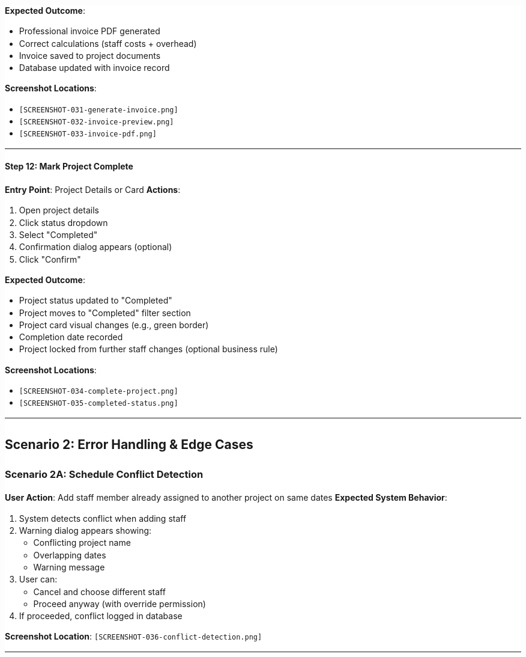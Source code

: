 **Expected Outcome**:
- Professional invoice PDF generated
- Correct calculations (staff costs + overhead)
- Invoice saved to project documents
- Database updated with invoice record

**Screenshot Locations**:
- `[SCREENSHOT-031-generate-invoice.png]`
- `[SCREENSHOT-032-invoice-preview.png]`
- `[SCREENSHOT-033-invoice-pdf.png]`

---

#### Step 12: Mark Project Complete
**Entry Point**: Project Details or Card
**Actions**:
1. Open project details
2. Click status dropdown
3. Select "Completed"
4. Confirmation dialog appears (optional)
5. Click "Confirm"

**Expected Outcome**:
- Project status updated to "Completed"
- Project moves to "Completed" filter section
- Project card visual changes (e.g., green border)
- Completion date recorded
- Project locked from further staff changes (optional business rule)

**Screenshot Locations**:
- `[SCREENSHOT-034-complete-project.png]`
- `[SCREENSHOT-035-completed-status.png]`

---

## Scenario 2: Error Handling & Edge Cases

### Scenario 2A: Schedule Conflict Detection
**User Action**: Add staff member already assigned to another project on same dates
**Expected System Behavior**:
1. System detects conflict when adding staff
2. Warning dialog appears showing:
   - Conflicting project name
   - Overlapping dates
   - Warning message
3. User can:
   - Cancel and choose different staff
   - Proceed anyway (with override permission)
4. If proceeded, conflict logged in database

**Screenshot Location**: `[SCREENSHOT-036-conflict-detection.png]`

---
